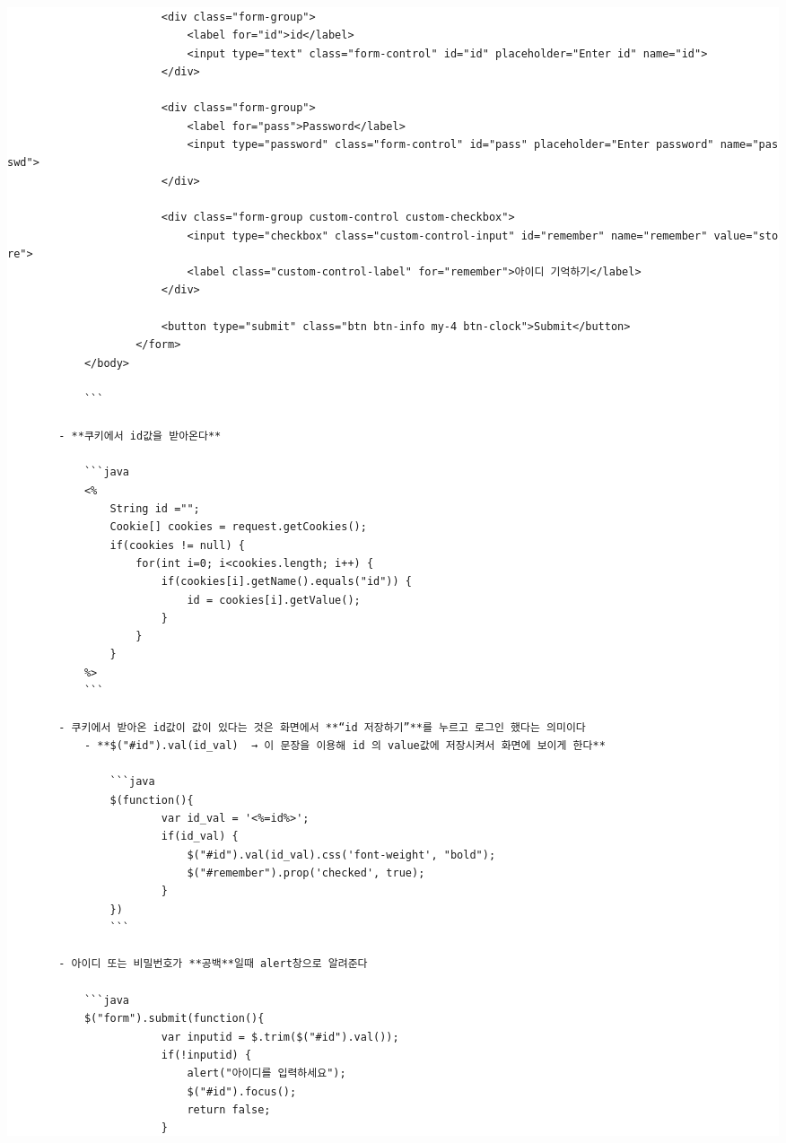                 			<div class="form-group">
                				<label for="id">id</label>
                				<input type="text" class="form-control" id="id" placeholder="Enter id" name="id">
                			</div>
                			
                			<div class="form-group">
                				<label for="pass">Password</label>
                				<input type="password" class="form-control" id="pass" placeholder="Enter password" name="passwd">
                			</div>
                			
                			<div class="form-group custom-control custom-checkbox">
                				<input type="checkbox" class="custom-control-input" id="remember" name="remember" value="store">
                				<label class="custom-control-label" for="remember">아이디 기억하기</label>
                			</div>
                			
                			<button type="submit" class="btn btn-info my-4 btn-clock">Submit</button>
                		</form>
                </body>
                
                ```
                
            - **쿠키에서 id값을 받아온다**
                
                ```java
                <% 
                	String id ="";		
                	Cookie[] cookies = request.getCookies();	
                	if(cookies != null) {
                		for(int i=0; i<cookies.length; i++) {
                			if(cookies[i].getName().equals("id")) {
                				id = cookies[i].getValue();
                			}
                		}
                	}
                %>
                ```
                
            - 쿠키에서 받아온 id값이 값이 있다는 것은 화면에서 **“id 저장하기”**를 누르고 로그인 했다는 의미이다
                - **$("#id").val(id_val)  → 이 문장을 이용해 id 의 value값에 저장시켜서 화면에 보이게 한다**
                    
                    ```java
                    $(function(){
                    		var id_val = '<%=id%>';
                    		if(id_val) {
                    			$("#id").val(id_val).css('font-weight', "bold");
                    			$("#remember").prop('checked', true);
                    		}
                    })
                    ```
                    
            - 아이디 또는 비밀번호가 **공백**일때 alert창으로 알려준다
                
                ```java
                $("form").submit(function(){
                			var inputid = $.trim($("#id").val());
                			if(!inputid) {
                				alert("아이디를 입력하세요");
                				$("#id").focus();
                				return false;
                			}
                			